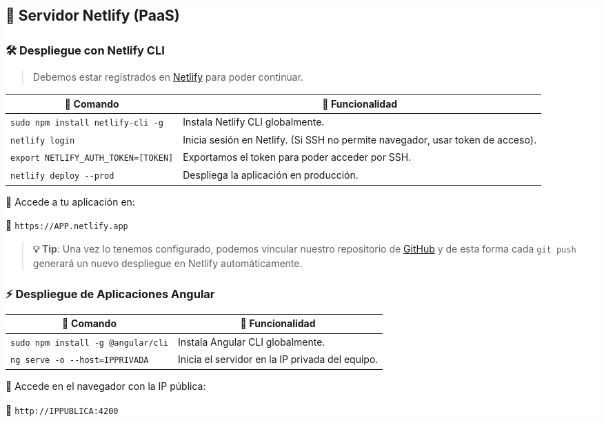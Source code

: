 


## 🚀 Servidor Netlify (PaaS)

### 🛠 Despliegue con Netlify CLI

> Debemos estar registrados en [Netlify](https://www.netlify.com/) para poder continuar.

| **🔧 Comando**                                        | **📝 Funcionalidad**                                                                  |
|-------------------------------------------------------|---------------------------------------------------------------------------------------|
| `sudo npm install netlify-cli -g`                     | Instala Netlify CLI globalmente.                                                      |
| `netlify login`                                       | Inicia sesión en Netlify. (Si SSH no permite navegador, usar token de acceso).        |
| `export NETLIFY_AUTH_TOKEN=[TOKEN]`                   | Exportamos el token para poder acceder por SSH.                                       |
| `netlify deploy --prod`                               | Despliega la aplicación en producción.                                                |

📌 Accede a tu aplicación en:

🔗 `https://APP.netlify.app`

> **💡 Tip**: Una vez lo tenemos configurado, podemos vincular nuestro repositorio de [GitHub](https://www.github.com/) y de esta forma cada `git push` generará un nuevo despliegue en Netlify automáticamente.

### ⚡ Despliegue de Aplicaciones Angular

| **🔧 Comando**                                        | **📝 Funcionalidad**                                                                  |
|-------------------------------------------------------|---------------------------------------------------------------------------------------|
| `sudo npm install -g @angular/cli`                    | Instala Angular CLI globalmente.                                                      |
| `ng serve -o --host=IPPRIVADA`                        | Inicia el servidor en la IP privada del equipo.                                       |

📌 Accede en el navegador con la IP pública:

🔗 `http://IPPUBLICA:4200`